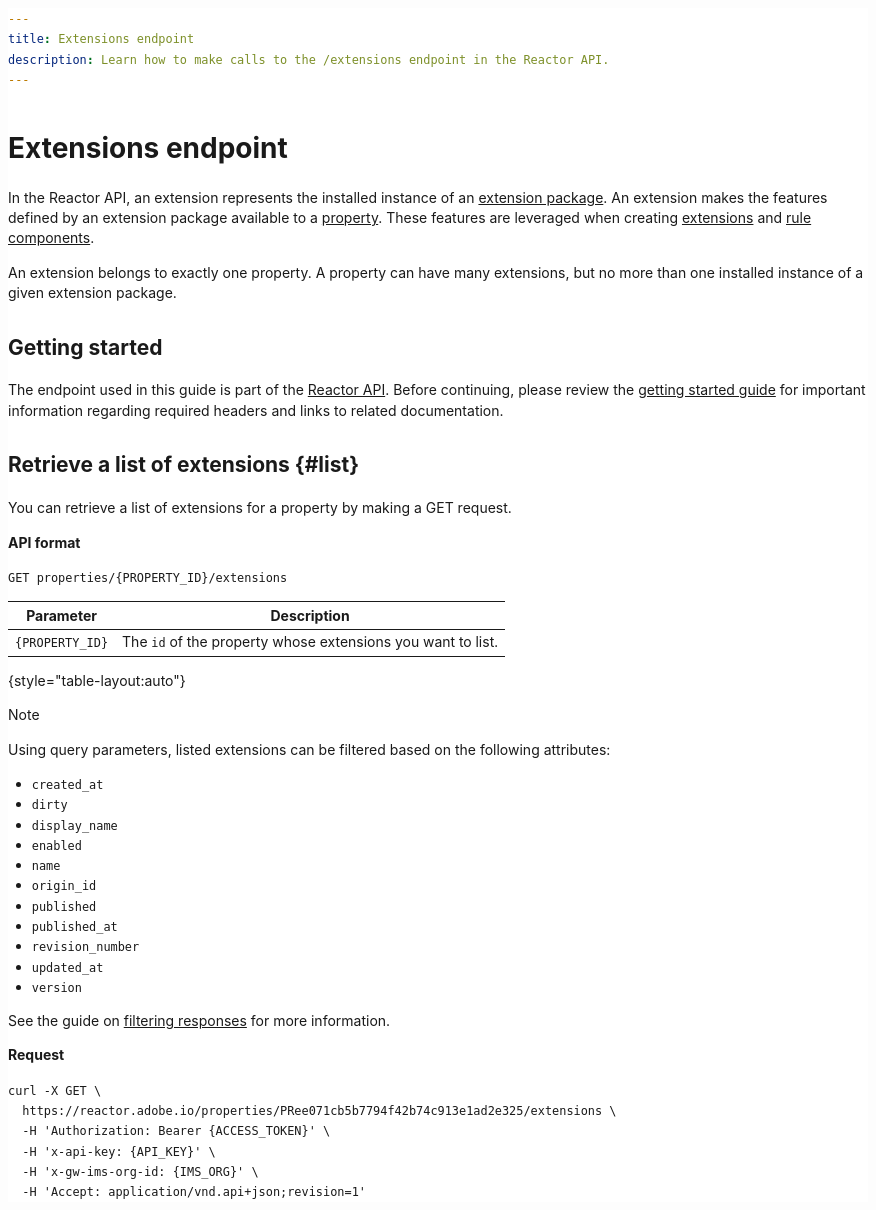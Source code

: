 ```yaml
---
title: Extensions endpoint
description: Learn how to make calls to the /extensions endpoint in the Reactor API.
---
```

# Extensions endpoint

In the Reactor API, an extension represents the installed instance of an [extension package](./extension-packages.md). An extension makes the features defined by an extension package available to a [property](./properties.md). These features are leveraged when creating [extensions](./data-elements.md) and [rule components](./rule-components.md).

An extension belongs to exactly one property. A property can have many extensions, but no more than one installed instance of a given extension package.

## Getting started

The endpoint used in this guide is part of the [Reactor API](https://www.adobe.io/apis/experienceplatform/home/api-reference.html#!acpdr/swagger-specs/reactor.yaml). Before continuing, please review the [getting started guide](../getting-started.md) for important information regarding required headers and links to related documentation.

## Retrieve a list of extensions {#list}

You can retrieve a list of extensions for a property by making a GET request.

**API format**

```http
GET properties/{PROPERTY_ID}/extensions
```

| Parameter | Description |
| --- | --- |
| `{PROPERTY_ID}` | The `id` of the property whose extensions you want to list. |

{style="table-layout:auto"}

>[!NOTE]
>
>Using query parameters, listed extensions can be filtered based on the following attributes:<ul><li>`created_at`</li><li>`dirty`</li><li>`display_name`</li><li>`enabled`</li><li>`name`</li><li>`origin_id`</li><li>`published`</li><li>`published_at`</li><li>`revision_number`</li><li>`updated_at`</li><li>`version`</li></ul>See the guide on [filtering responses](../guides/filtering.md) for more information.

**Request**

```shell
curl -X GET \
  https://reactor.adobe.io/properties/PRee071cb5b7794f42b74c913e1ad2e325/extensions \
  -H 'Authorization: Bearer {ACCESS_TOKEN}' \
  -H 'x-api-key: {API_KEY}' \
  -H 'x-gw-ims-org-id: {IMS_ORG}' \
  -H 'Accept: application/vnd.api+json;revision=1'
```
